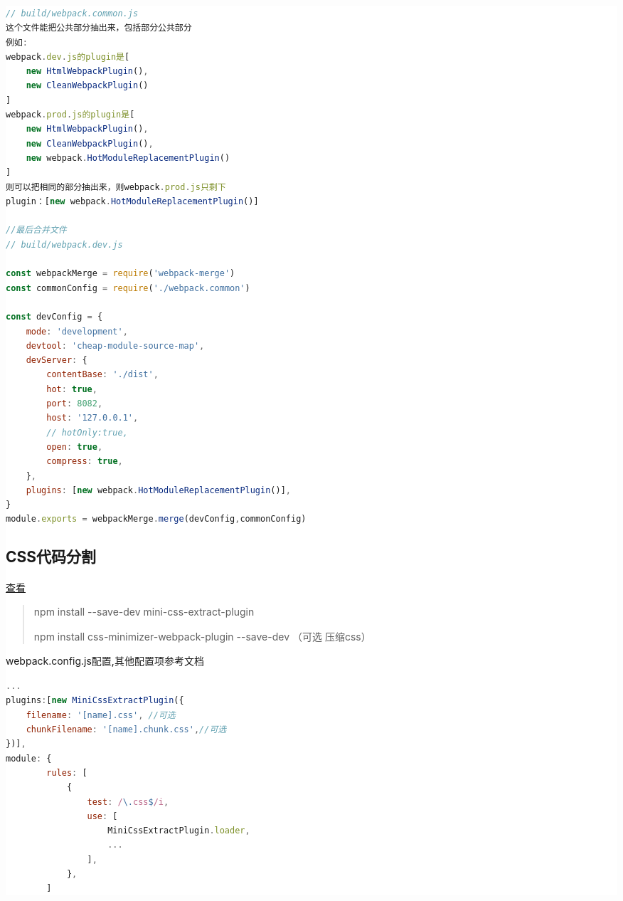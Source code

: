 ``` javascript
// build/webpack.common.js
这个文件能把公共部分抽出来，包括部分公共部分
例如:
webpack.dev.js的plugin是[
    new HtmlWebpackPlugin(), 
    new CleanWebpackPlugin()
]
webpack.prod.js的plugin是[
    new HtmlWebpackPlugin(), 
    new CleanWebpackPlugin(),
    new webpack.HotModuleReplacementPlugin()
]
则可以把相同的部分抽出来，则webpack.prod.js只剩下
plugin：[new webpack.HotModuleReplacementPlugin()]

//最后合并文件
// build/webpack.dev.js

const webpackMerge = require('webpack-merge')
const commonConfig = require('./webpack.common')

const devConfig = {
    mode: 'development',
    devtool: 'cheap-module-source-map',
    devServer: {
        contentBase: './dist',
        hot: true,
        port: 8082,
        host: '127.0.0.1',
        // hotOnly:true,
        open: true,
        compress: true,
    },
    plugins: [new webpack.HotModuleReplacementPlugin()],
}
module.exports = webpackMerge.merge(devConfig,commonConfig)
```

## CSS代码分割

[查看](https://webpack.docschina.org/plugins/mini-css-extract-plugin/)

> npm install --save-dev mini-css-extract-plugin 
>
> npm install css-minimizer-webpack-plugin --save-dev （可选 压缩css）

webpack.config.js配置,其他配置项参考文档

``` javascript
...
plugins:[new MiniCssExtractPlugin({
    filename: '[name].css', //可选
    chunkFilename: '[name].chunk.css',//可选
})],
module: {
        rules: [
            {
                test: /\.css$/i,
                use: [
                    MiniCssExtractPlugin.loader,
                    ...
                ],
            },
        ]
```